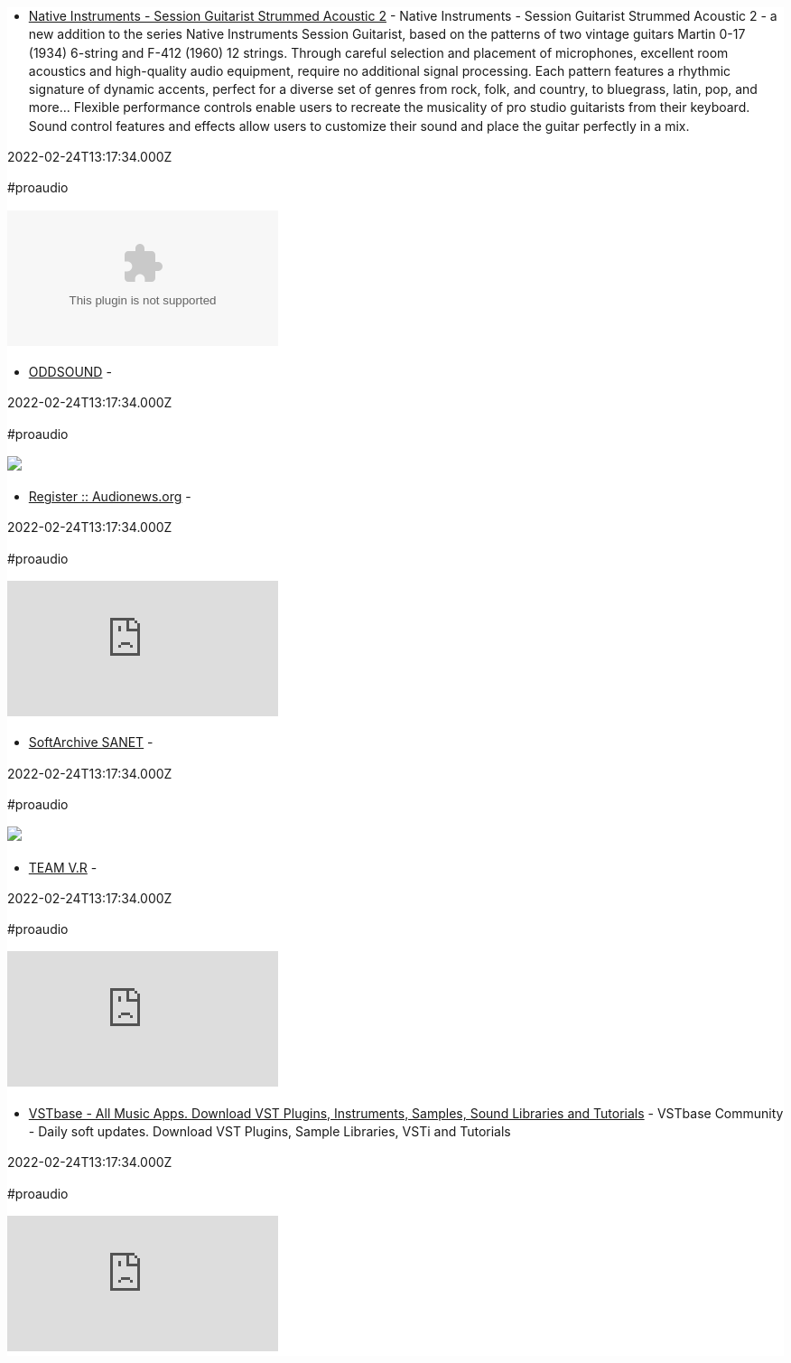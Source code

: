 - [Native Instruments - Session Guitarist Strummed Acoustic 2](https://vst-platinum.com/vst-instruments/native-instruments-session-guitarist-strummed-acoustic-2.html) - Native Instruments - Session Guitarist Strummed Acoustic 2 - a new addition to the series Native Instruments Session Guitarist, based on the patterns of two vintage guitars Martin 0-17 (1934) 6-string and F-412 (1960) 12 strings. Through careful selection and placement of microphones, excellent room acoustics and high-quality audio equipment, require no additional signal processing. Each pattern features a rhythmic signature of dynamic accents, perfect for a diverse set of genres from rock, folk, and country, to bluegrass, latin, pop, and more... Flexible performance controls enable users to recreate the musicality of pro studio guitarists from their keyboard. Sound control features and effects allow users to customize their sound and place the guitar perfectly in a mix.

2022-02-24T13:17:34.000Z

#proaudio

![](https://rdl.ink/render/https%3A%2F%2Foddsound.com)

- [ODDSOUND](https://oddsound.com) - 

2022-02-24T13:17:34.000Z

#proaudio

![](https://audionews.org/styles/images/logo/logo.png)

- [Register :: Audionews.org](https://audionews.org/profile.php) - 

2022-02-24T13:17:34.000Z

#proaudio

![](https://rdl.ink/render/https%3A%2F%2Fsanet.st)

- [SoftArchive SANET](https://sanet.st) - 

2022-02-24T13:17:34.000Z

#proaudio

![](https://codec.kiev.ua/pix/cloud.png)

- [TEAM V.R](https://codec.kiev.ua/adobe.html) - 

2022-02-24T13:17:34.000Z

#proaudio

![](https://rdl.ink/render/https%3A%2F%2Fvstbase.org)

- [VSTbase - All Music Apps. Download VST Plugins, Instruments, Samples, Sound Libraries and Tutorials](https://vstbase.org) - VSTbase Community - Daily soft updates. Download VST Plugins, Sample Libraries, VSTi and Tutorials

2022-02-24T13:17:34.000Z

#proaudio

![](https://rdl.ink/render/https%3A%2F%2Fvstorrent.org)
